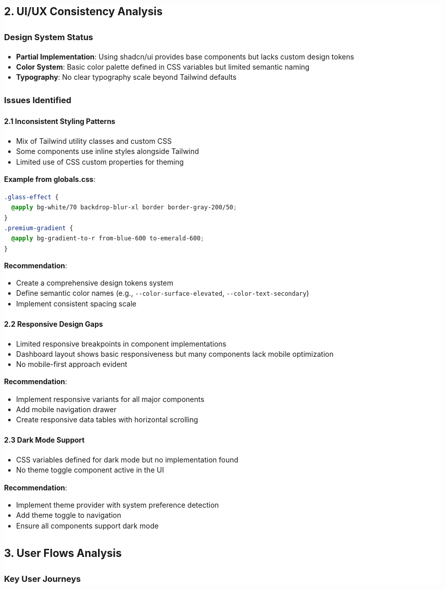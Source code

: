 ## 2. UI/UX Consistency Analysis

### Design System Status
- **Partial Implementation**: Using shadcn/ui provides base components but lacks custom design tokens
- **Color System**: Basic color palette defined in CSS variables but limited semantic naming
- **Typography**: No clear typography scale beyond Tailwind defaults

### Issues Identified

#### 2.1 Inconsistent Styling Patterns
- Mix of Tailwind utility classes and custom CSS
- Some components use inline styles alongside Tailwind
- Limited use of CSS custom properties for theming

**Example from globals.css**:
```css
.glass-effect {
  @apply bg-white/70 backdrop-blur-xl border border-gray-200/50;
}
.premium-gradient {
  @apply bg-gradient-to-r from-blue-600 to-emerald-600;
}
```

**Recommendation**: 
- Create a comprehensive design tokens system
- Define semantic color names (e.g., `--color-surface-elevated`, `--color-text-secondary`)
- Implement consistent spacing scale

#### 2.2 Responsive Design Gaps
- Limited responsive breakpoints in component implementations
- Dashboard layout shows basic responsiveness but many components lack mobile optimization
- No mobile-first approach evident

**Recommendation**:
- Implement responsive variants for all major components
- Add mobile navigation drawer
- Create responsive data tables with horizontal scrolling

#### 2.3 Dark Mode Support
- CSS variables defined for dark mode but no implementation found
- No theme toggle component active in the UI

**Recommendation**: 
- Implement theme provider with system preference detection
- Add theme toggle to navigation
- Ensure all components support dark mode

## 3. User Flows Analysis

### Key User Journeys
